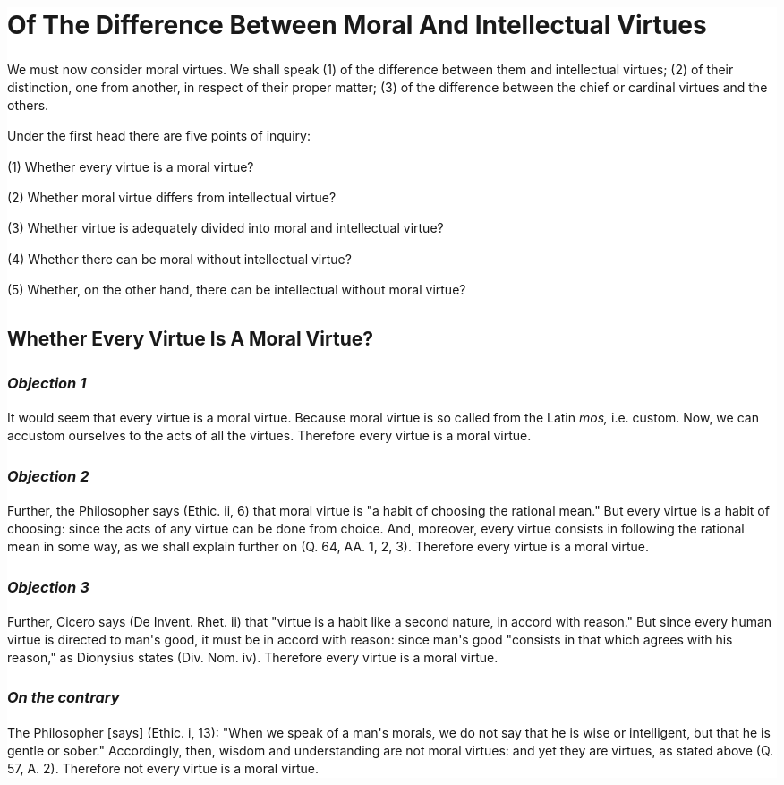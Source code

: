 # Of The Difference Between Moral And Intellectual Virtues

We must now consider moral virtues. We shall speak (1) of the
difference between them and intellectual virtues; (2) of their
distinction, one from another, in respect of their proper matter;
(3) of the difference between the chief or cardinal virtues and
the others.

Under the first head there are five points of inquiry:

(1) Whether every virtue is a moral virtue?

(2) Whether moral virtue differs from intellectual virtue?

(3) Whether virtue is adequately divided into moral and intellectual
virtue?

(4) Whether there can be moral without intellectual virtue?

(5) Whether, on the other hand, there can be intellectual without
moral virtue?


## Whether Every Virtue Is A Moral Virtue?

### *Objection 1*
It would seem that every virtue is a moral virtue.
Because moral virtue is so called from the Latin _mos,_ i.e. custom.
Now, we can accustom ourselves to the acts of all the virtues.
Therefore every virtue is a moral virtue.

### *Objection 2*
Further, the Philosopher says (Ethic. ii, 6) that moral
virtue is "a habit of choosing the rational mean." But every virtue
is a habit of choosing: since the acts of any virtue can be done
from choice. And, moreover, every virtue consists in following the
rational mean in some way, as we shall explain further on (Q. 64,
AA. 1, 2, 3). Therefore every virtue is a moral virtue.

### *Objection 3*
Further, Cicero says (De Invent. Rhet. ii) that "virtue is a
habit like a second nature, in accord with reason." But since every
human virtue is directed to man's good, it must be in accord with
reason: since man's good "consists in that which agrees with his
reason," as Dionysius states (Div. Nom. iv). Therefore every virtue
is a moral virtue.

### *On the contrary*
The Philosopher [says] (Ethic. i, 13): "When we
speak of a man's morals, we do not say that he is wise or
intelligent, but that he is gentle or sober." Accordingly, then,
wisdom and understanding are not moral virtues: and yet they are
virtues, as stated above (Q. 57, A. 2). Therefore not every virtue
is a moral virtue.
